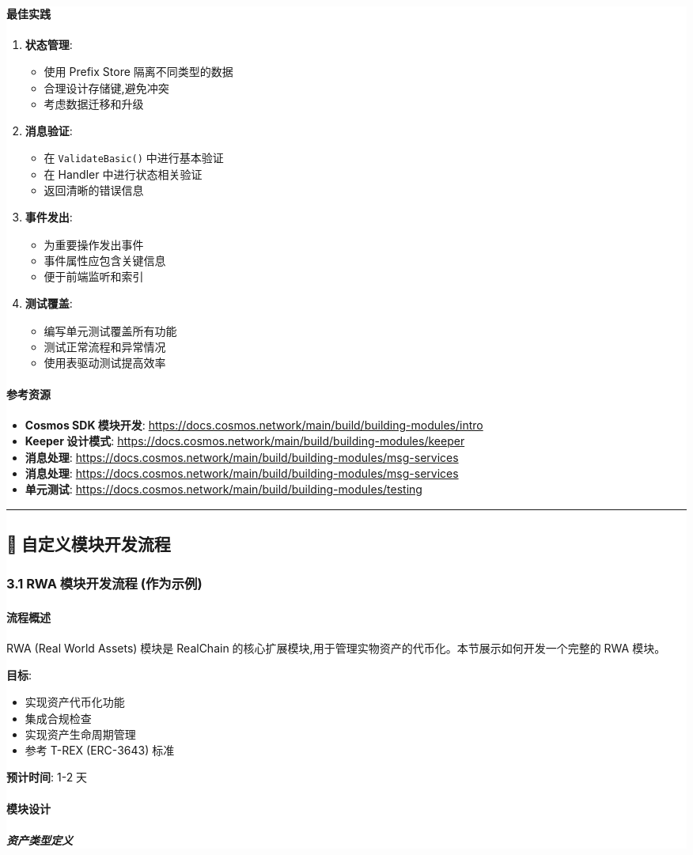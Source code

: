 #### 最佳实践

1. **状态管理**:

    - 使用 Prefix Store 隔离不同类型的数据
    - 合理设计存储键,避免冲突
    - 考虑数据迁移和升级

2. **消息验证**:

    - 在 `ValidateBasic()` 中进行基本验证
    - 在 Handler 中进行状态相关验证
    - 返回清晰的错误信息

3. **事件发出**:

    - 为重要操作发出事件
    - 事件属性应包含关键信息
    - 便于前端监听和索引

4. **测试覆盖**:
    - 编写单元测试覆盖所有功能
    - 测试正常流程和异常情况
    - 使用表驱动测试提高效率

#### 参考资源

-   **Cosmos SDK 模块开发**: https://docs.cosmos.network/main/build/building-modules/intro
-   **Keeper 设计模式**: https://docs.cosmos.network/main/build/building-modules/keeper
-   **消息处理**: https://docs.cosmos.network/main/build/building-modules/msg-services
-   **消息处理**: https://docs.cosmos.network/main/build/building-modules/msg-services
-   **单元测试**: https://docs.cosmos.network/main/build/building-modules/testing

---

## 🧩 自定义模块开发流程

### 3.1 RWA 模块开发流程 (作为示例)

#### 流程概述

RWA (Real World Assets) 模块是 RealChain 的核心扩展模块,用于管理实物资产的代币化。本节展示如何开发一个完整的 RWA 模块。

**目标**:

-   实现资产代币化功能
-   集成合规检查
-   实现资产生命周期管理
-   参考 T-REX (ERC-3643) 标准

**预计时间**: 1-2 天

#### 模块设计

##### 资产类型定义
